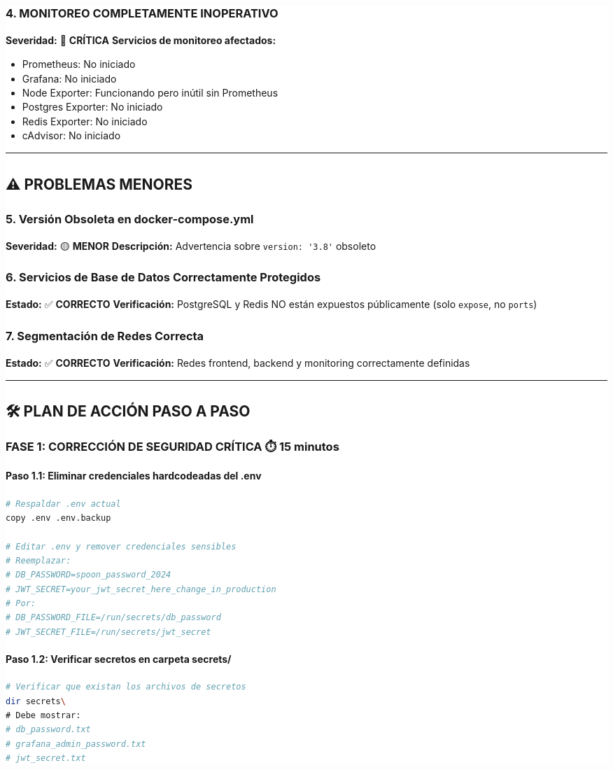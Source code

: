 ### 4. **MONITOREO COMPLETAMENTE INOPERATIVO**
**Severidad:** 🔴 **CRÍTICA**
**Servicios de monitoreo afectados:**
- Prometheus: No iniciado
- Grafana: No iniciado
- Node Exporter: Funcionando pero inútil sin Prometheus
- Postgres Exporter: No iniciado
- Redis Exporter: No iniciado
- cAdvisor: No iniciado

---

## ⚠️ PROBLEMAS MENORES

### 5. **Versión Obsoleta en docker-compose.yml**
**Severidad:** 🟡 **MENOR**
**Descripción:** Advertencia sobre `version: '3.8'` obsoleto

### 6. **Servicios de Base de Datos Correctamente Protegidos**
**Estado:** ✅ **CORRECTO**
**Verificación:** PostgreSQL y Redis NO están expuestos públicamente (solo `expose`, no `ports`)

### 7. **Segmentación de Redes Correcta**
**Estado:** ✅ **CORRECTO**
**Verificación:** Redes frontend, backend y monitoring correctamente definidas

---

## 🛠️ PLAN DE ACCIÓN PASO A PASO

### **FASE 1: CORRECCIÓN DE SEGURIDAD CRÍTICA** ⏱️ 15 minutos

#### Paso 1.1: Eliminar credenciales hardcodeadas del .env
```bash
# Respaldar .env actual
copy .env .env.backup

# Editar .env y remover credenciales sensibles
# Reemplazar:
# DB_PASSWORD=spoon_password_2024
# JWT_SECRET=your_jwt_secret_here_change_in_production
# Por:
# DB_PASSWORD_FILE=/run/secrets/db_password
# JWT_SECRET_FILE=/run/secrets/jwt_secret
```

#### Paso 1.2: Verificar secretos en carpeta secrets/
```bash
# Verificar que existan los archivos de secretos
dir secrets\
# Debe mostrar:
# db_password.txt
# grafana_admin_password.txt
# jwt_secret.txt
```
